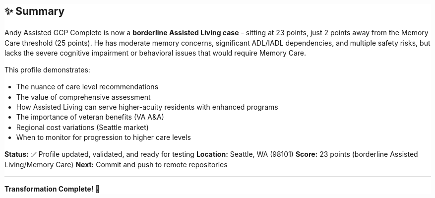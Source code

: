 
## ✨ Summary

Andy Assisted GCP Complete is now a **borderline Assisted Living case** - sitting at 23 points, just 2 points away from the Memory Care threshold (25 points). He has moderate memory concerns, significant ADL/IADL dependencies, and multiple safety risks, but lacks the severe cognitive impairment or behavioral issues that would require Memory Care.

This profile demonstrates:
- The nuance of care level recommendations
- The value of comprehensive assessment
- How Assisted Living can serve higher-acuity residents with enhanced programs
- The importance of veteran benefits (VA A&A)
- Regional cost variations (Seattle market)
- When to monitor for progression to higher care levels

**Status:** ✅ Profile updated, validated, and ready for testing
**Location:** Seattle, WA (98101)
**Score:** 23 points (borderline Assisted Living/Memory Care)
**Next:** Commit and push to remote repositories

---

**Transformation Complete! 🎉**
